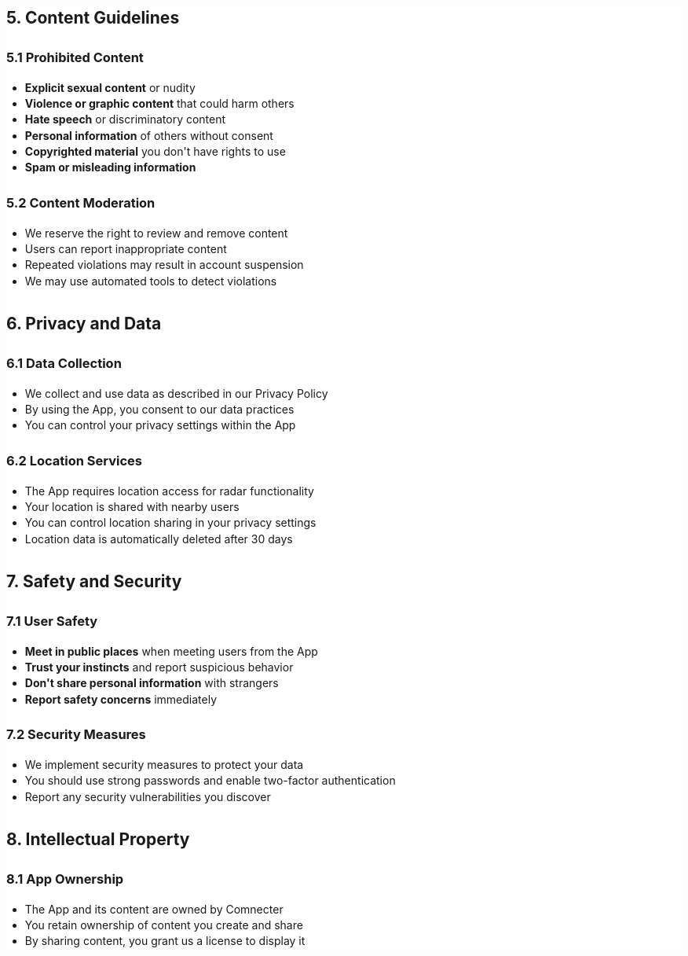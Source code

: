 ## 5. Content Guidelines

### 5.1 Prohibited Content
- **Explicit sexual content** or nudity
- **Violence or graphic content** that could harm others
- **Hate speech** or discriminatory content
- **Personal information** of others without consent
- **Copyrighted material** you don't have rights to use
- **Spam or misleading information**

### 5.2 Content Moderation
- We reserve the right to review and remove content
- Users can report inappropriate content
- Repeated violations may result in account suspension
- We may use automated tools to detect violations

## 6. Privacy and Data

### 6.1 Data Collection
- We collect and use data as described in our Privacy Policy
- By using the App, you consent to our data practices
- You can control your privacy settings within the App

### 6.2 Location Services
- The App requires location access for radar functionality
- Your location is shared with nearby users
- You can control location sharing in your privacy settings
- Location data is automatically deleted after 30 days

## 7. Safety and Security

### 7.1 User Safety
- **Meet in public places** when meeting users from the App
- **Trust your instincts** and report suspicious behavior
- **Don't share personal information** with strangers
- **Report safety concerns** immediately

### 7.2 Security Measures
- We implement security measures to protect your data
- You should use strong passwords and enable two-factor authentication
- Report any security vulnerabilities you discover

## 8. Intellectual Property

### 8.1 App Ownership
- The App and its content are owned by Comnecter
- You retain ownership of content you create and share
- By sharing content, you grant us a license to display it
